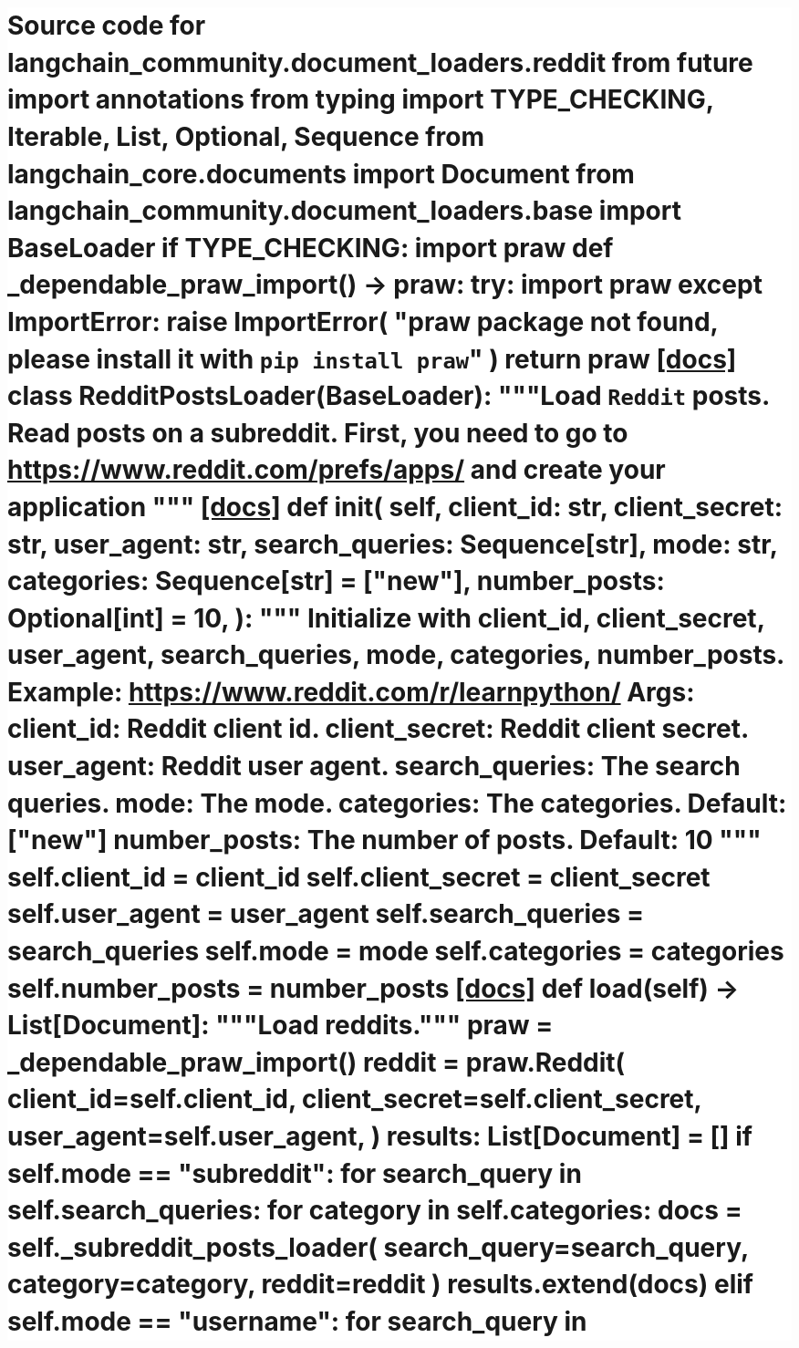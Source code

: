 # Source code for langchain\_community.document\_loaders.reddit               from __future__ import annotations          from typing import TYPE_CHECKING, Iterable, List, Optional, Sequence          from langchain_core.documents import Document          from langchain_community.document_loaders.base import BaseLoader          if TYPE_CHECKING:         import praw               def _dependable_praw_import() -> praw:         try:             import praw         except ImportError:             raise ImportError(                 "praw package not found, please install it with `pip install praw`"             )         return praw                              [[docs]](https://python.langchain.com/api_reference/community/document_loaders/langchain_community.document_loaders.reddit.RedditPostsLoader.html#langchain_community.document_loaders.reddit.RedditPostsLoader)     class RedditPostsLoader(BaseLoader):         """Load `Reddit` posts.              Read posts on a subreddit.         First, you need to go to         https://www.reddit.com/prefs/apps/         and create your application         """                         [[docs]](https://python.langchain.com/api_reference/community/document_loaders/langchain_community.document_loaders.reddit.RedditPostsLoader.html#langchain_community.document_loaders.reddit.RedditPostsLoader.__init__)         def __init__(             self,             client_id: str,             client_secret: str,             user_agent: str,             search_queries: Sequence[str],             mode: str,             categories: Sequence[str] = ["new"],             number_posts: Optional[int] = 10,         ):             """             Initialize with client_id, client_secret, user_agent, search_queries, mode,                 categories, number_posts.             Example: https://www.reddit.com/r/learnpython/                  Args:                 client_id: Reddit client id.                 client_secret: Reddit client secret.                 user_agent: Reddit user agent.                 search_queries: The search queries.                 mode: The mode.                 categories: The categories. Default: ["new"]                 number_posts: The number of posts. Default: 10             """             self.client_id = client_id             self.client_secret = client_secret             self.user_agent = user_agent             self.search_queries = search_queries             self.mode = mode             self.categories = categories             self.number_posts = number_posts                                        [[docs]](https://python.langchain.com/api_reference/community/document_loaders/langchain_community.document_loaders.reddit.RedditPostsLoader.html#langchain_community.document_loaders.reddit.RedditPostsLoader.load)         def load(self) -> List[Document]:             """Load reddits."""             praw = _dependable_praw_import()                  reddit = praw.Reddit(                 client_id=self.client_id,                 client_secret=self.client_secret,                 user_agent=self.user_agent,             )                  results: List[Document] = []                  if self.mode == "subreddit":                 for search_query in self.search_queries:                     for category in self.categories:                         docs = self._subreddit_posts_loader(                             search_query=search_query, category=category, reddit=reddit                         )                         results.extend(docs)                  elif self.mode == "username":                 for search_query in